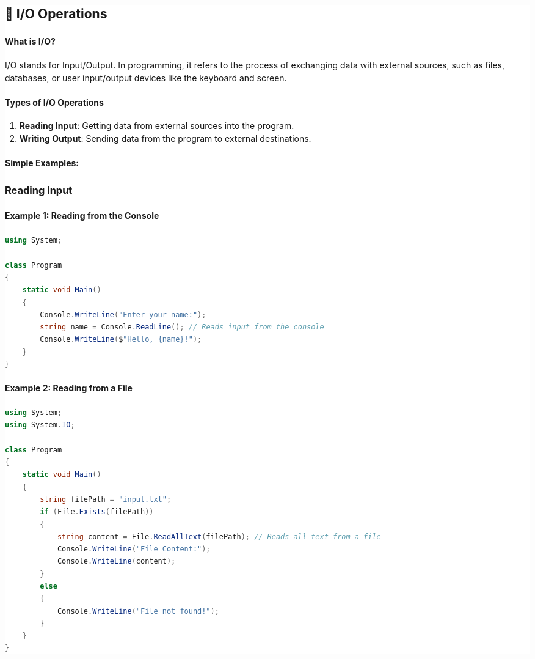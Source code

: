 ## 🔁 I/O Operations

#### What is I/O?
I/O stands for Input/Output. In programming, it refers to the process of exchanging data with external sources, such as files, databases, or user input/output devices like the keyboard and screen.

#### Types of I/O Operations
1. **Reading Input**: Getting data from external sources into the program.
2. **Writing Output**: Sending data from the program to external destinations.

#### Simple Examples:

### Reading Input

#### Example 1: Reading from the Console
```csharp
using System;

class Program
{
    static void Main()
    {
        Console.WriteLine("Enter your name:");
        string name = Console.ReadLine(); // Reads input from the console
        Console.WriteLine($"Hello, {name}!");
    }
}
```

#### Example 2: Reading from a File
```csharp
using System;
using System.IO;

class Program
{
    static void Main()
    {
        string filePath = "input.txt";
        if (File.Exists(filePath))
        {
            string content = File.ReadAllText(filePath); // Reads all text from a file
            Console.WriteLine("File Content:");
            Console.WriteLine(content);
        }
        else
        {
            Console.WriteLine("File not found!");
        }
    }
}
```
